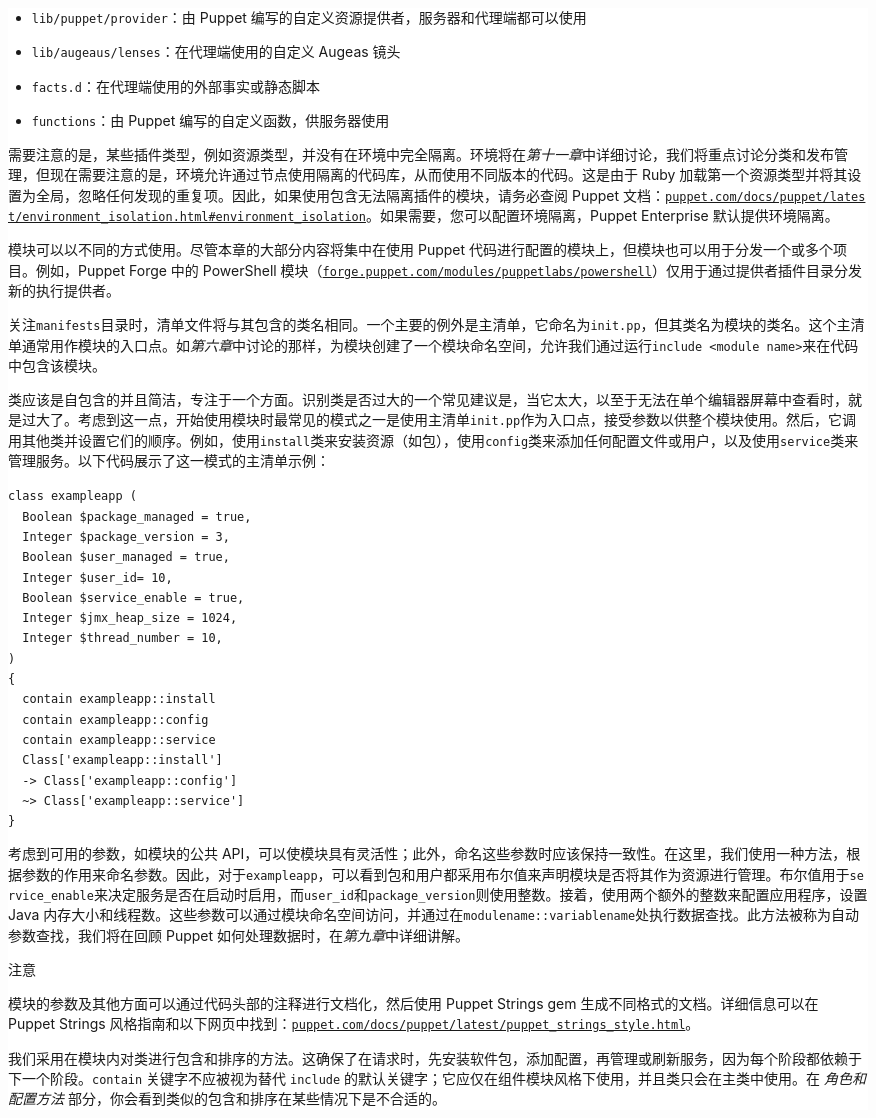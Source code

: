 +   `lib/puppet/provider`：由 Puppet 编写的自定义资源提供者，服务器和代理端都可以使用

+   `lib/augeaus/lenses`：在代理端使用的自定义 Augeas 镜头

+   `facts.d`：在代理端使用的外部事实或静态脚本

+   `functions`：由 Puppet 编写的自定义函数，供服务器使用

需要注意的是，某些插件类型，例如资源类型，并没有在环境中完全隔离。环境将在*第十一章*中详细讨论，我们将重点讨论分类和发布管理，但现在需要注意的是，环境允许通过节点使用隔离的代码库，从而使用不同版本的代码。这是由于 Ruby 加载第一个资源类型并将其设置为全局，忽略任何发现的重复项。因此，如果使用包含无法隔离插件的模块，请务必查阅 Puppet 文档：[`puppet.com/docs/puppet/latest/environment_isolation.html#environment_isolation`](https://puppet.com/docs/puppet/latest/environment_isolation.html#environment_isolation)。如果需要，您可以配置环境隔离，Puppet Enterprise 默认提供环境隔离。

模块可以以不同的方式使用。尽管本章的大部分内容将集中在使用 Puppet 代码进行配置的模块上，但模块也可以用于分发一个或多个项目。例如，Puppet Forge 中的 PowerShell 模块（[`forge.puppet.com/modules/puppetlabs/powershell`](https://forge.puppet.com/modules/puppetlabs/powershell)）仅用于通过提供者插件目录分发新的执行提供者。

关注`manifests`目录时，清单文件将与其包含的类名相同。一个主要的例外是主清单，它命名为`init.pp`，但其类名为模块的类名。这个主清单通常用作模块的入口点。如*第六章*中讨论的那样，为模块创建了一个模块命名空间，允许我们通过运行`include <module name>`来在代码中包含该模块。

类应该是自包含的并且简洁，专注于一个方面。识别类是否过大的一个常见建议是，当它太大，以至于无法在单个编辑器屏幕中查看时，就是过大了。考虑到这一点，开始使用模块时最常见的模式之一是使用主清单`init.pp`作为入口点，接受参数以供整个模块使用。然后，它调用其他类并设置它们的顺序。例如，使用`install`类来安装资源（如包），使用`config`类来添加任何配置文件或用户，以及使用`service`类来管理服务。以下代码展示了这一模式的主清单示例：

```
class exampleapp (
  Boolean $package_managed = true,
  Integer $package_version = 3,
  Boolean $user_managed = true,
  Integer $user_id= 10,
  Boolean $service_enable = true,
  Integer $jmx_heap_size = 1024,
  Integer $thread_number = 10,
)
{
  contain exampleapp::install
  contain exampleapp::config
  contain exampleapp::service
  Class['exampleapp::install']
  -> Class['exampleapp::config']
  ~> Class['exampleapp::service']
}
```

考虑到可用的参数，如模块的公共 API，可以使模块具有灵活性；此外，命名这些参数时应该保持一致性。在这里，我们使用一种方法，根据参数的作用来命名参数。因此，对于`exampleapp`，可以看到包和用户都采用布尔值来声明模块是否将其作为资源进行管理。布尔值用于`service_enable`来决定服务是否在启动时启用，而`user_id`和`package_version`则使用整数。接着，使用两个额外的整数来配置应用程序，设置 Java 内存大小和线程数。这些参数可以通过模块命名空间访问，并通过在`modulename::variablename`处执行数据查找。此方法被称为自动参数查找，我们将在回顾 Puppet 如何处理数据时，在*第九章*中详细讲解。

注意

模块的参数及其他方面可以通过代码头部的注释进行文档化，然后使用 Puppet Strings gem 生成不同格式的文档。详细信息可以在 Puppet Strings 风格指南和以下网页中找到：[`puppet.com/docs/puppet/latest/puppet_strings_style.html`](https://puppet.com/docs/puppet/latest/puppet_strings_style.html)。

我们采用在模块内对类进行包含和排序的方法。这确保了在请求时，先安装软件包，添加配置，再管理或刷新服务，因为每个阶段都依赖于下一个阶段。`contain` 关键字不应被视为替代 `include` 的默认关键字；它应仅在组件模块风格下使用，并且类只会在主类中使用。在 *角色和配置方法* 部分，你会看到类似的包含和排序在某些情况下是不合适的。
